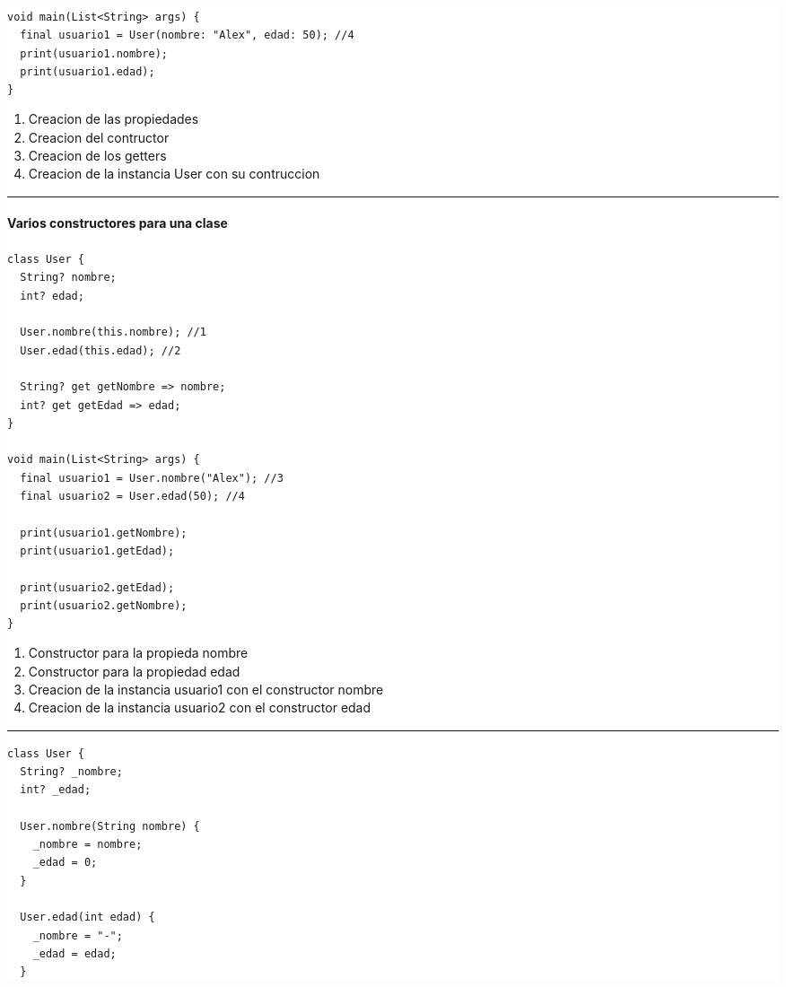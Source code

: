     void main(List<String> args) {
      final usuario1 = User(nombre: "Alex", edad: 50); //4
      print(usuario1.nombre);
      print(usuario1.edad);
    }

1. Creacion de las propiedades
2. Creacion del contructor
3. Creacion de los getters
4. Creacion de la instancia User con su contruccion

---

#### Varios constructores para una clase


    class User {
      String? nombre;
      int? edad;

      User.nombre(this.nombre); //1
      User.edad(this.edad); //2

      String? get getNombre => nombre;
      int? get getEdad => edad;
    }

    void main(List<String> args) {
      final usuario1 = User.nombre("Alex"); //3
      final usuario2 = User.edad(50); //4

      print(usuario1.getNombre);
      print(usuario1.getEdad);

      print(usuario2.getEdad);
      print(usuario2.getNombre);
    }

1. Constructor para la propieda nombre
2. Constructor para la propiedad edad
3. Creacion de la instancia usuario1 con el constructor nombre
4. Creacion de la instancia usuario2 con el constructor edad

---

    class User {
      String? _nombre;
      int? _edad;

      User.nombre(String nombre) {
        _nombre = nombre;
        _edad = 0;
      }

      User.edad(int edad) {
        _nombre = "-";
        _edad = edad;
      }
